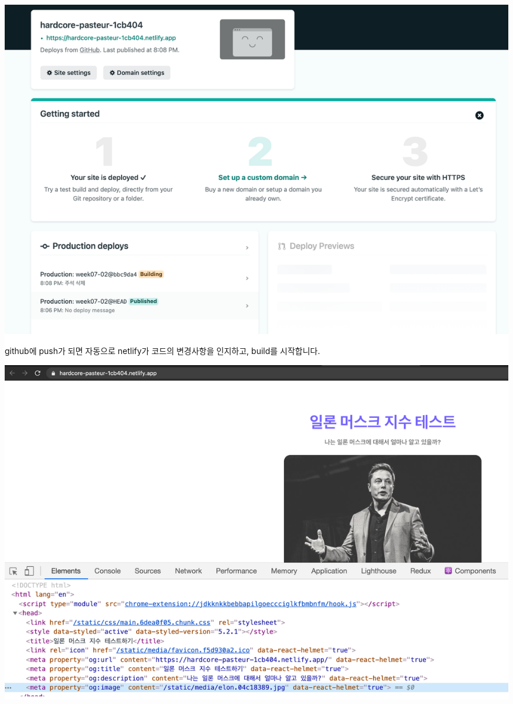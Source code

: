 ![./doc3_assets/Screen_Shot_2021-04-05_at_8.08.38_PM.png](./doc3_assets/Screen_Shot_2021-04-05_at_8.08.38_PM.png)

github에 push가 되면 자동으로 netlify가 코드의 변경사항을 인지하고, build를 시작합니다.

![./doc3_assets/Screen_Shot_2021-04-05_at_8.10.16_PM.png](./doc3_assets/Screen_Shot_2021-04-05_at_8.10.16_PM.png)
